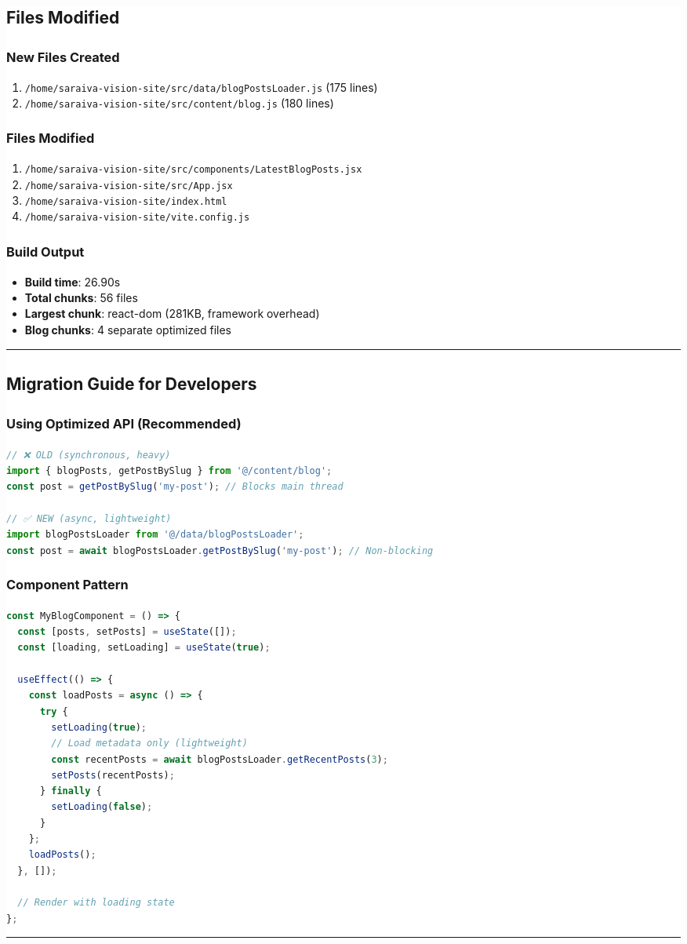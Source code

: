 
## Files Modified

### New Files Created
1. `/home/saraiva-vision-site/src/data/blogPostsLoader.js` (175 lines)
2. `/home/saraiva-vision-site/src/content/blog.js` (180 lines)

### Files Modified
1. `/home/saraiva-vision-site/src/components/LatestBlogPosts.jsx`
2. `/home/saraiva-vision-site/src/App.jsx`
3. `/home/saraiva-vision-site/index.html`
4. `/home/saraiva-vision-site/vite.config.js`

### Build Output
- **Build time**: 26.90s
- **Total chunks**: 56 files
- **Largest chunk**: react-dom (281KB, framework overhead)
- **Blog chunks**: 4 separate optimized files

---

## Migration Guide for Developers

### Using Optimized API (Recommended)

```javascript
// ❌ OLD (synchronous, heavy)
import { blogPosts, getPostBySlug } from '@/content/blog';
const post = getPostBySlug('my-post'); // Blocks main thread

// ✅ NEW (async, lightweight)
import blogPostsLoader from '@/data/blogPostsLoader';
const post = await blogPostsLoader.getPostBySlug('my-post'); // Non-blocking
```

### Component Pattern

```javascript
const MyBlogComponent = () => {
  const [posts, setPosts] = useState([]);
  const [loading, setLoading] = useState(true);

  useEffect(() => {
    const loadPosts = async () => {
      try {
        setLoading(true);
        // Load metadata only (lightweight)
        const recentPosts = await blogPostsLoader.getRecentPosts(3);
        setPosts(recentPosts);
      } finally {
        setLoading(false);
      }
    };
    loadPosts();
  }, []);

  // Render with loading state
};
```

---
